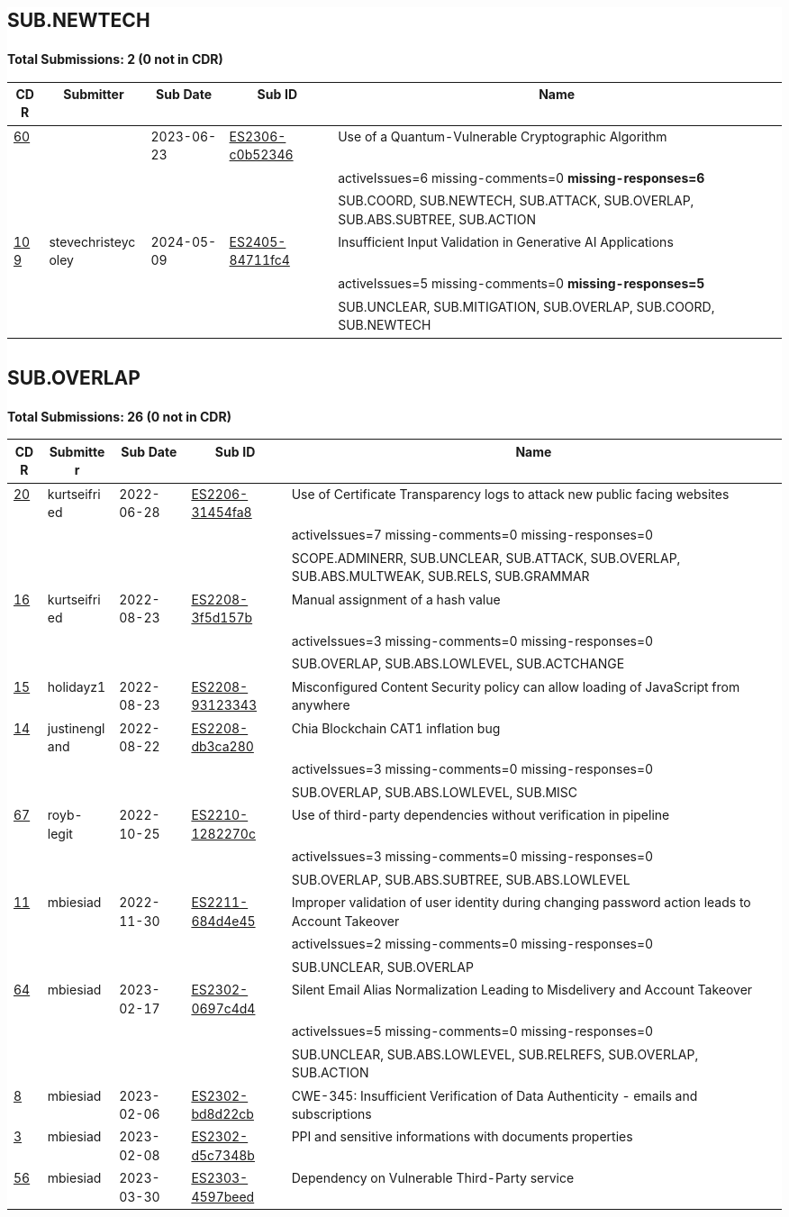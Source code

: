 

## SUB.NEWTECH

**Total Submissions: 2 (0 not in CDR)**

| CDR | Submitter | Sub Date | Sub ID | Name 
| --- | --- | --- | --- | --- |
|[60](https://github.com/CWE-CAPEC/CWE-Content-Development-Repository/issues/60)||2023-06-23|<a href="https://github.com/CWE-CAPEC/CWE-Content-Development-Repository/blob/main/submissions/ES2306-c0b52346-use-of-a-quantum-vulnerable-cryptographic-algorithm.txt" target="_blank">ES2306-c0b52346</a>|Use of a Quantum-Vulnerable Cryptographic Algorithm|
|||||activeIssues=6 missing-comments=0 **missing-responses=6**|
|||||SUB.COORD, SUB.NEWTECH, SUB.ATTACK, SUB.OVERLAP, SUB.ABS.SUBTREE, SUB.ACTION|
|[109](https://github.com/CWE-CAPEC/CWE-Content-Development-Repository/issues/109)|stevechristeycoley|2024-05-09|<a href="https://github.com/CWE-CAPEC/CWE-Content-Development-Repository/blob/main/submissions/ES2405-84711fc4-new-insufficient-input-validation-generative-ai-applications.txt" target="_blank">ES2405-84711fc4</a>|Insufficient Input Validation in Generative AI Applications|
|||||activeIssues=5 missing-comments=0 **missing-responses=5**|
|||||SUB.UNCLEAR, SUB.MITIGATION, SUB.OVERLAP, SUB.COORD, SUB.NEWTECH|



## SUB.OVERLAP

**Total Submissions: 26 (0 not in CDR)**

| CDR | Submitter | Sub Date | Sub ID | Name 
| --- | --- | --- | --- | --- |
|[20](https://github.com/CWE-CAPEC/CWE-Content-Development-Repository/issues/20)|kurtseifried|2022-06-28|<a href="https://github.com/CWE-CAPEC/CWE-Content-Development-Repository/blob/main/submissions/ES2206-31454fa8-cert-transparency-logs.txt" target="_blank">ES2206-31454fa8</a>|Use of Certificate Transparency logs to attack new public facing websites|
|||||activeIssues=7 missing-comments=0 missing-responses=0|
|||||SCOPE.ADMINERR, SUB.UNCLEAR, SUB.ATTACK, SUB.OVERLAP, SUB.ABS.MULTWEAK, SUB.RELS, SUB.GRAMMAR|
|[16](https://github.com/CWE-CAPEC/CWE-Content-Development-Repository/issues/16)|kurtseifried|2022-08-23|<a href="https://github.com/CWE-CAPEC/CWE-Content-Development-Repository/blob/main/submissions/ES2208-3f5d157b-manual-assignment-hash-value.txt" target="_blank">ES2208-3f5d157b</a>|Manual assignment of a hash value|
|||||activeIssues=3 missing-comments=0 missing-responses=0|
|||||SUB.OVERLAP, SUB.ABS.LOWLEVEL, SUB.ACTCHANGE|
|[15](https://github.com/CWE-CAPEC/CWE-Content-Development-Repository/issues/15)|holidayz1|2022-08-23|<a href="https://github.com/CWE-CAPEC/CWE-Content-Development-Repository/blob/main/submissions/ES2208-93123343-CSP-load-javascript-anywhere.txt" target="_blank">ES2208-93123343</a>|Misconfigured Content Security policy can allow loading of JavaScript from anywhere|
|[14](https://github.com/CWE-CAPEC/CWE-Content-Development-Repository/issues/14)|justinengland|2022-08-22|<a href="https://github.com/CWE-CAPEC/CWE-Content-Development-Repository/blob/main/submissions/ES2208-db3ca280-chia-blockchain-cat1-inflation.txt" target="_blank">ES2208-db3ca280</a>|Chia Blockchain CAT1 inflation bug|
|||||activeIssues=3 missing-comments=0 missing-responses=0|
|||||SUB.OVERLAP, SUB.ABS.LOWLEVEL, SUB.MISC|
|[67](https://github.com/CWE-CAPEC/CWE-Content-Development-Repository/issues/67)|royb-legit|2022-10-25|<a href="https://github.com/CWE-CAPEC/CWE-Content-Development-Repository/blob/main/submissions/ES2210-1282270c-insecure-third-party-usage-in-pipeline.txt" target="_blank">ES2210-1282270c</a>|Use of third-party dependencies without verification in pipeline|
|||||activeIssues=3 missing-comments=0 missing-responses=0|
|||||SUB.OVERLAP, SUB.ABS.SUBTREE, SUB.ABS.LOWLEVEL|
|[11](https://github.com/CWE-CAPEC/CWE-Content-Development-Repository/issues/11)|mbiesiad|2022-11-30|<a href="https://github.com/CWE-CAPEC/CWE-Content-Development-Repository/blob/main/submissions/ES2211-684d4e45-user-validation-password-recovery.txt" target="_blank">ES2211-684d4e45</a>|Improper validation of user identity during changing password action leads to Account Takeover|
|||||activeIssues=2 missing-comments=0 missing-responses=0|
|||||SUB.UNCLEAR, SUB.OVERLAP|
|[64](https://github.com/CWE-CAPEC/CWE-Content-Development-Repository/issues/64)|mbiesiad|2023-02-17|<a href="https://github.com/CWE-CAPEC/CWE-Content-Development-Repository/blob/main/submissions/ES2302-0697c4d4-improper-site-protection-email-aliases.txt" target="_blank">ES2302-0697c4d4</a>|Silent Email Alias Normalization Leading to Misdelivery and Account Takeover|
|||||activeIssues=5 missing-comments=0 missing-responses=0|
|||||SUB.UNCLEAR, SUB.ABS.LOWLEVEL, SUB.RELREFS, SUB.OVERLAP, SUB.ACTION|
|[8](https://github.com/CWE-CAPEC/CWE-Content-Development-Repository/issues/8)|mbiesiad|2023-02-06|<a href="https://github.com/CWE-CAPEC/CWE-Content-Development-Repository/blob/main/submissions/ES2302-bd8d22cb-modify-CWE-345-for-email.txt" target="_blank">ES2302-bd8d22cb</a>|CWE-345: Insufficient Verification of Data Authenticity - emails and subscriptions|
|[3](https://github.com/CWE-CAPEC/CWE-Content-Development-Repository/issues/3)|mbiesiad|2023-02-08|<a href="https://github.com/CWE-CAPEC/CWE-Content-Development-Repository/blob/main/submissions/ES2302-d5c7348b-PPI-in-document-properties.txt" target="_blank">ES2302-d5c7348b</a>|PPI and sensitive informations with documents properties|
|[56](https://github.com/CWE-CAPEC/CWE-Content-Development-Repository/issues/56)|mbiesiad|2023-03-30|<a href="https://github.com/CWE-CAPEC/CWE-Content-Development-Repository/blob/main/submissions/ES2303-4597beed-dependency-on-vulnerable-third-party-service.txt" target="_blank">ES2303-4597beed</a>|Dependency on Vulnerable Third-Party service|